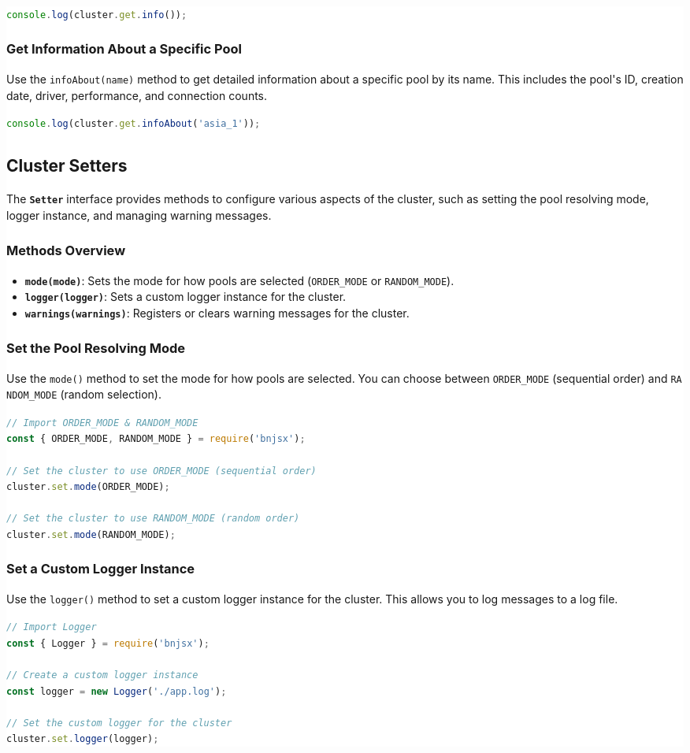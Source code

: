 ```js
console.log(cluster.get.info());
```

### Get Information About a Specific Pool

Use the `infoAbout(name)` method to get detailed information about a specific pool by its name. This includes the pool's ID, creation date, driver, performance, and connection counts.

```js
console.log(cluster.get.infoAbout('asia_1'));
```

## Cluster Setters

The **`Setter`** interface provides methods to configure various aspects of the cluster, such as setting the pool resolving mode, logger instance, and managing warning messages.

### Methods Overview

- **`mode(mode)`**: Sets the mode for how pools are selected (`ORDER_MODE` or `RANDOM_MODE`).
- **`logger(logger)`**: Sets a custom logger instance for the cluster.
- **`warnings(warnings)`**: Registers or clears warning messages for the cluster.

### Set the Pool Resolving Mode

Use the `mode()` method to set the mode for how pools are selected. You can choose between `ORDER_MODE` (sequential order) and `RANDOM_MODE` (random selection).

```js
// Import ORDER_MODE & RANDOM_MODE
const { ORDER_MODE, RANDOM_MODE } = require('bnjsx');

// Set the cluster to use ORDER_MODE (sequential order)
cluster.set.mode(ORDER_MODE);

// Set the cluster to use RANDOM_MODE (random order)
cluster.set.mode(RANDOM_MODE);
```

### Set a Custom Logger Instance

Use the `logger()` method to set a custom logger instance for the cluster. This allows you to log messages to a log file.

```js
// Import Logger
const { Logger } = require('bnjsx');

// Create a custom logger instance
const logger = new Logger('./app.log');

// Set the custom logger for the cluster
cluster.set.logger(logger);
```
